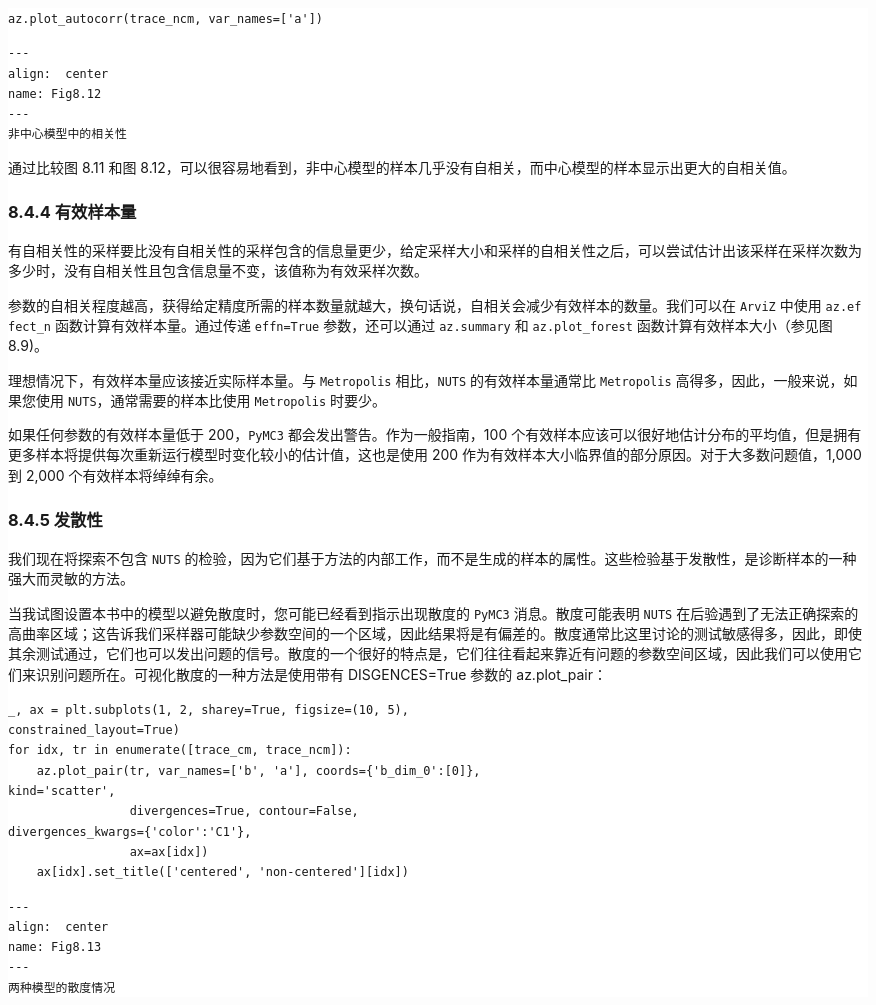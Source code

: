 ```{code-cell} ipython3
az.plot_autocorr(trace_ncm, var_names=['a'])
```


```{figure} https://gitee.com/XiShanSnow/imagebed/raw/master/images/articles/bayesian_stat_20210608130900c0.webp
---
align:  center
name: Fig8.12
---
非中心模型中的相关性
```

通过比较图 8.11 和图 8.12，可以很容易地看到，非中心模型的样本几乎没有自相关，而中心模型的样本显示出更大的自相关值。


### 8.4.4 有效样本量

有自相关性的采样要比没有自相关性的采样包含的信息量更少，给定采样大小和采样的自相关性之后，可以尝试估计出该采样在采样次数为多少时，没有自相关性且包含信息量不变，该值称为有效采样次数。

参数的自相关程度越高，获得给定精度所需的样本数量就越大，换句话说，自相关会减少有效样本的数量。我们可以在 `ArviZ` 中使用 `az.effect_n` 函数计算有效样本量。通过传递 `effn=True` 参数，还可以通过 `az.summary` 和 `az.plot_forest` 函数计算有效样本大小（参见图 8.9)。

理想情况下，有效样本量应该接近实际样本量。与 `Metropolis` 相比，`NUTS` 的有效样本量通常比 `Metropolis` 高得多，因此，一般来说，如果您使用 `NUTS`，通常需要的样本比使用 `Metropolis` 时要少。

如果任何参数的有效样本量低于 200，`PyMC3` 都会发出警告。作为一般指南，100 个有效样本应该可以很好地估计分布的平均值，但是拥有更多样本将提供每次重新运行模型时变化较小的估计值，这也是使用 200 作为有效样本大小临界值的部分原因。对于大多数问题值，1,000 到 2,000 个有效样本将绰绰有余。

### 8.4.5 发散性

我们现在将探索不包含 `NUTS` 的检验，因为它们基于方法的内部工作，而不是生成的样本的属性。这些检验基于发散性，是诊断样本的一种强大而灵敏的方法。

当我试图设置本书中的模型以避免散度时，您可能已经看到指示出现散度的 `PyMC3` 消息。散度可能表明 `NUTS` 在后验遇到了无法正确探索的高曲率区域；这告诉我们采样器可能缺少参数空间的一个区域，因此结果将是有偏差的。散度通常比这里讨论的测试敏感得多，因此，即使其余测试通过，它们也可以发出问题的信号。散度的一个很好的特点是，它们往往看起来靠近有问题的参数空间区域，因此我们可以使用它们来识别问题所在。可视化散度的一种方法是使用带有 DISGENCES=True 参数的 az.plot_pair：

```{code-cell} ipython3
_, ax = plt.subplots(1, 2, sharey=True, figsize=(10, 5),
constrained_layout=True)
for idx, tr in enumerate([trace_cm, trace_ncm]):
    az.plot_pair(tr, var_names=['b', 'a'], coords={'b_dim_0':[0]},
kind='scatter',
                 divergences=True, contour=False,
divergences_kwargs={'color':'C1'},
                 ax=ax[idx])
    ax[idx].set_title(['centered', 'non-centered'][idx])
```


```{figure} https://gitee.com/XiShanSnow/imagebed/raw/master/images/articles/bayesian_stat_2021060717112515.webp
---
align:  center
name: Fig8.13
---
两种模型的散度情况
```
